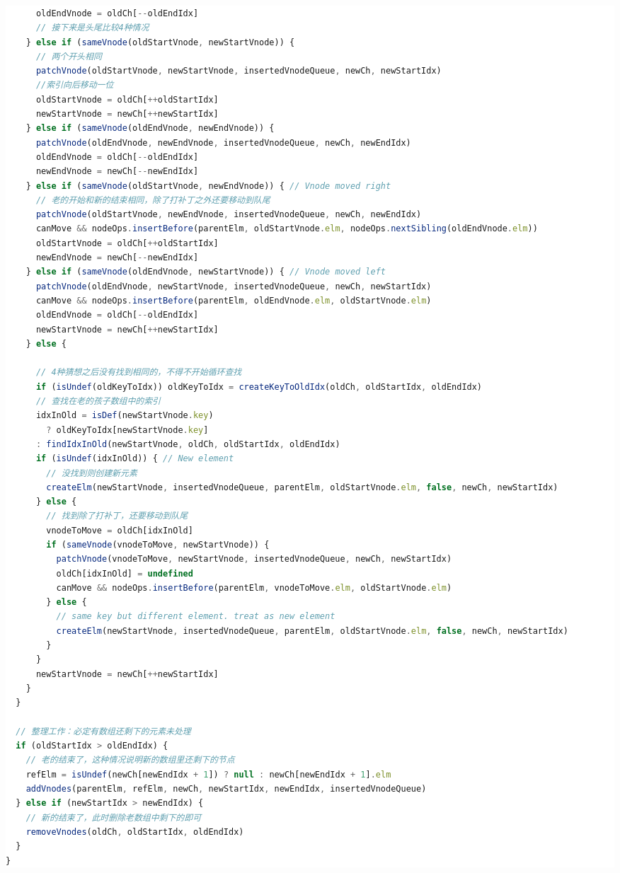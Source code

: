 ```javascript
      oldEndVnode = oldCh[--oldEndIdx]
      // 接下来是头尾比较4种情况
    } else if (sameVnode(oldStartVnode, newStartVnode)) {
      // 两个开头相同
      patchVnode(oldStartVnode, newStartVnode, insertedVnodeQueue, newCh, newStartIdx)
      //索引向后移动一位
      oldStartVnode = oldCh[++oldStartIdx]
      newStartVnode = newCh[++newStartIdx]
    } else if (sameVnode(oldEndVnode, newEndVnode)) {
      patchVnode(oldEndVnode, newEndVnode, insertedVnodeQueue, newCh, newEndIdx)
      oldEndVnode = oldCh[--oldEndIdx]
      newEndVnode = newCh[--newEndIdx]
    } else if (sameVnode(oldStartVnode, newEndVnode)) { // Vnode moved right
      // 老的开始和新的结束相同，除了打补丁之外还要移动到队尾
      patchVnode(oldStartVnode, newEndVnode, insertedVnodeQueue, newCh, newEndIdx)
      canMove && nodeOps.insertBefore(parentElm, oldStartVnode.elm, nodeOps.nextSibling(oldEndVnode.elm))
      oldStartVnode = oldCh[++oldStartIdx]
      newEndVnode = newCh[--newEndIdx]
    } else if (sameVnode(oldEndVnode, newStartVnode)) { // Vnode moved left
      patchVnode(oldEndVnode, newStartVnode, insertedVnodeQueue, newCh, newStartIdx)
      canMove && nodeOps.insertBefore(parentElm, oldEndVnode.elm, oldStartVnode.elm)
      oldEndVnode = oldCh[--oldEndIdx]
      newStartVnode = newCh[++newStartIdx]
    } else {
      
      // 4种猜想之后没有找到相同的，不得不开始循环查找
      if (isUndef(oldKeyToIdx)) oldKeyToIdx = createKeyToOldIdx(oldCh, oldStartIdx, oldEndIdx)
      // 查找在老的孩子数组中的索引
      idxInOld = isDef(newStartVnode.key)
        ? oldKeyToIdx[newStartVnode.key]
      : findIdxInOld(newStartVnode, oldCh, oldStartIdx, oldEndIdx)
      if (isUndef(idxInOld)) { // New element
        // 没找到则创建新元素
        createElm(newStartVnode, insertedVnodeQueue, parentElm, oldStartVnode.elm, false, newCh, newStartIdx)
      } else {
        // 找到除了打补丁，还要移动到队尾
        vnodeToMove = oldCh[idxInOld]
        if (sameVnode(vnodeToMove, newStartVnode)) {
          patchVnode(vnodeToMove, newStartVnode, insertedVnodeQueue, newCh, newStartIdx)
          oldCh[idxInOld] = undefined
          canMove && nodeOps.insertBefore(parentElm, vnodeToMove.elm, oldStartVnode.elm)
        } else {
          // same key but different element. treat as new element
          createElm(newStartVnode, insertedVnodeQueue, parentElm, oldStartVnode.elm, false, newCh, newStartIdx)
        }
      }
      newStartVnode = newCh[++newStartIdx]
    }
  }
  
  // 整理工作：必定有数组还剩下的元素未处理
  if (oldStartIdx > oldEndIdx) {
    // 老的结束了，这种情况说明新的数组里还剩下的节点
    refElm = isUndef(newCh[newEndIdx + 1]) ? null : newCh[newEndIdx + 1].elm
    addVnodes(parentElm, refElm, newCh, newStartIdx, newEndIdx, insertedVnodeQueue)
  } else if (newStartIdx > newEndIdx) {
    // 新的结束了，此时删除老数组中剩下的即可
    removeVnodes(oldCh, oldStartIdx, oldEndIdx)
  }
}
```